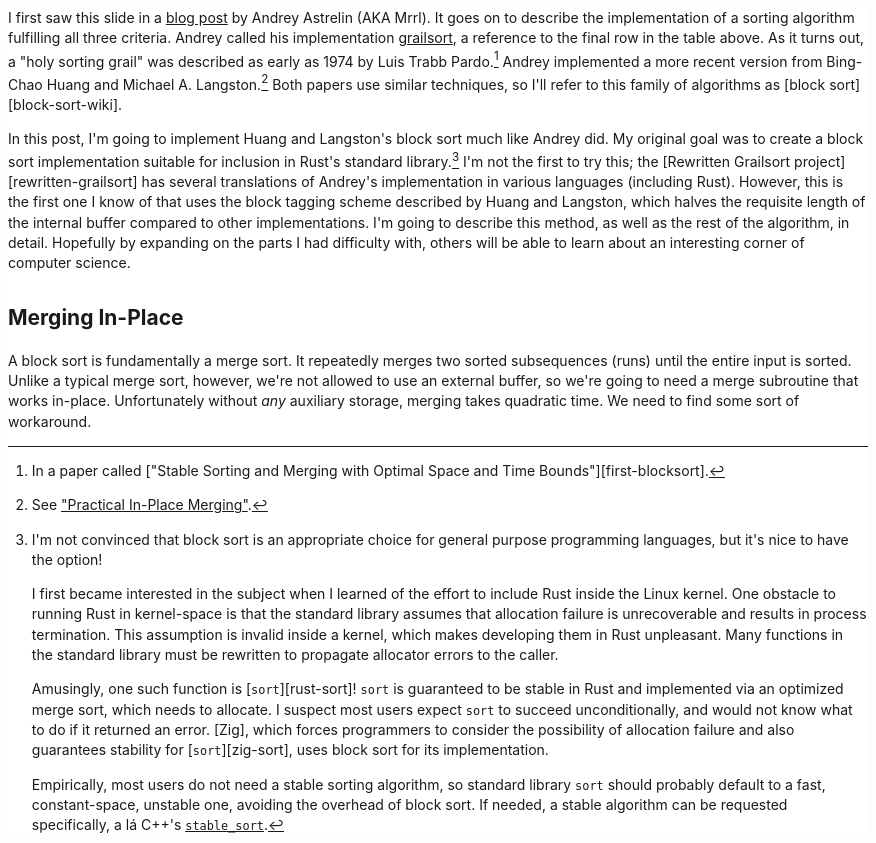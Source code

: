 I first saw this slide in a [blog post][grailsort] by Andrey Astrelin (AKA
Mrrl). It goes on to describe the implementation of a sorting algorithm
fulfilling all three criteria. Andrey called his implementation [grailsort][], a
reference to the final row in the table above. As it turns out, a "holy sorting
grail" was described as early as 1974 by Luis Trabb Pardo.[^first-blocksort]
Andrey implemented a more recent version from Bing-Chao Huang and Michael A.
Langston.[^practical-in-place] Both papers use similar techniques, so
I'll refer to this family of algorithms as [block sort][block-sort-wiki].

In this post, I'm going to implement Huang and Langston's block sort much like
Andrey did. My original goal was to create a block sort implementation suitable
for inclusion in Rust's standard library.[^std-blocksort] I'm not the first to
try this; the [Rewritten Grailsort project][rewritten-grailsort] has several
translations of Andrey's implementation in various languages (including
Rust). However, this is the first one I know of that uses the block tagging
scheme described by Huang and Langston, which halves the requisite length
of the internal buffer compared to other implementations.  I'm going to
describe this method, as well as the rest of the algorithm, in detail.
Hopefully by expanding on the parts I had difficulty with, others will be
able to learn about an interesting corner of computer science.

[grailsort]: https://github.com/Mrrl/GrailSort

[^std-blocksort]: I'm not convinced that block sort is an appropriate choice
    for general purpose programming languages, but it's nice to have the
    option!

    I first became interested in the subject when I learned of the
    effort to include Rust inside the Linux kernel. One obstacle to running
    Rust in kernel-space is that the standard library assumes that allocation
    failure is unrecoverable and results in process termination. This
    assumption is invalid inside a kernel, which makes developing them in Rust
    unpleasant. Many functions in the standard library must be
    rewritten to propagate allocator errors to the caller.

    Amusingly, one such function is [`sort`][rust-sort]! `sort` is guaranteed
    to be stable in Rust and implemented via an optimized merge sort, which
    needs to allocate. I suspect most users expect `sort` to succeed
    unconditionally, and would not know what to do if it returned an error.
    [Zig], which forces programmers to consider the possibility of allocation
    failure and also guarantees stability for [`sort`][zig-sort], uses block
    sort for its implementation.

    Empirically, most users do not need a stable sorting algorithm, so standard
    library `sort` should probably default to a fast, constant-space, unstable
    one, avoiding the overhead of block sort. If needed, a stable algorithm can
    be requested specifically, a lá C++'s [`stable_sort`][].

[`stable_sort`]: https://en.cppreference.com/w/cpp/algorithm/stable_sort

## Merging In-Place

A block sort is fundamentally a merge sort. It repeatedly merges two sorted
subsequences (runs) until the entire input is sorted. Unlike a typical merge
sort, however, we're not allowed to use an external buffer, so we're going to
need a merge subroutine that works in-place. Unfortunately without *any*
auxiliary storage, merging takes quadratic time. We need to find some sort of
workaround.


[^detail]: This detail will be important later.
[^2]: This version of MᴇʀɢᴇNᴏBᴜғ is not fully optimized. For example, Step 2
[^rot-single]: If you find this too hand-wavy, here's a more formal
[^lazy-left]: Alternatively, you can rotate the buffer elements back to the
[^phase0]: That's because [Phase 0](#phase-0-setup) picks as many distinct
[^lr-confusion]: This was originally expressed in terms of $A$ and $B$, but in
[rotate]: https://doc.rust-lang.org/std/primitive.slice.html#method.rotate_left
[^small-base]: Instead of starting with $m=1$, a practical merge (or block) sort
[exp-search]: https://en.wikipedia.org/wiki/Exponential_search
[obit]: http://superliminal.com/andrey/biography.html
[gankra]: https://github.com/rust-lang/rust/issues/19221#issuecomment-70445816
[Zig]: https://ziglang.org/
[grailsort]: https://habr.com/en/post/205290/
[rust-sort]: https://doc.rust-lang.org/std/primitive.slice.html#method.sort
[`sort_unstable`]: https://doc.rust-lang.org/std/primitive.slice.html#method.sort_unstable
[block-sort-wiki]: https://en.wikipedia.org/wiki/Block_sort
[zig-sort]: https://ziglang.org/documentation/master/std/#std;sort.sort
[lin-rot]: https://doc.rust-lang.org/std/primitive.slice.html#complexity-1
[first-blocksort]:  http://i.stanford.edu/pub/cstr/reports/cs/tr/74/470/CS-TR-74-470.pdf
[rewritten-grailsort]:  https://github.com/HolyGrailSortProject/Rewritten-Grailsort
[^first-blocksort]:  In a paper called ["Stable Sorting and Merging with Optimal Space and Time Bounds"][first-blocksort].
[^practical-in-place]: See ["Practical In-Place Merging"](http://citeseerx.ist.psu.edu/viewdoc/download?doi=10.1.1.88.1155&rep=rep1&type=pdf).